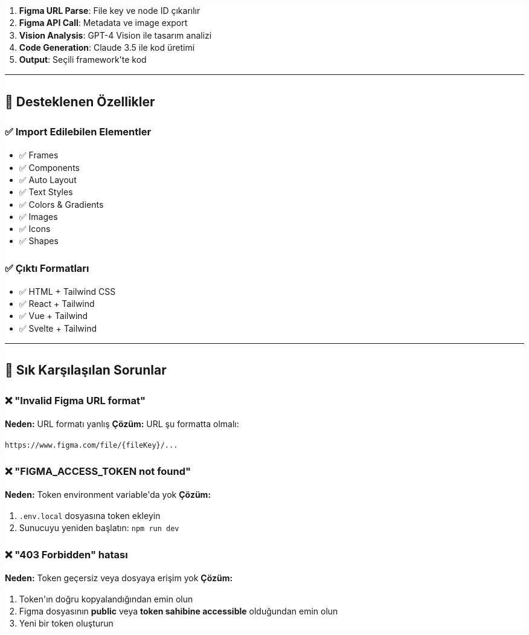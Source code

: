 1. **Figma URL Parse**: File key ve node ID çıkarılır
2. **Figma API Call**: Metadata ve image export
3. **Vision Analysis**: GPT-4 Vision ile tasarım analizi
4. **Code Generation**: Claude 3.5 ile kod üretimi
5. **Output**: Seçili framework'te kod

---

## 🎨 Desteklenen Özellikler

### ✅ Import Edilebilen Elementler
- ✅ Frames
- ✅ Components
- ✅ Auto Layout
- ✅ Text Styles
- ✅ Colors & Gradients
- ✅ Images
- ✅ Icons
- ✅ Shapes

### ✅ Çıktı Formatları
- ✅ HTML + Tailwind CSS
- ✅ React + Tailwind
- ✅ Vue + Tailwind
- ✅ Svelte + Tailwind

---

## 🚨 Sık Karşılaşılan Sorunlar

### ❌ "Invalid Figma URL format"
**Neden:** URL formatı yanlış
**Çözüm:** URL şu formatta olmalı:
```
https://www.figma.com/file/{fileKey}/...
```

### ❌ "FIGMA_ACCESS_TOKEN not found"
**Neden:** Token environment variable'da yok
**Çözüm:** 
1. `.env.local` dosyasına token ekleyin
2. Sunucuyu yeniden başlatın: `npm run dev`

### ❌ "403 Forbidden" hatası
**Neden:** Token geçersiz veya dosyaya erişim yok
**Çözüm:**
1. Token'ın doğru kopyalandığından emin olun
2. Figma dosyasının **public** veya **token sahibine accessible** olduğundan emin olun
3. Yeni bir token oluşturun
